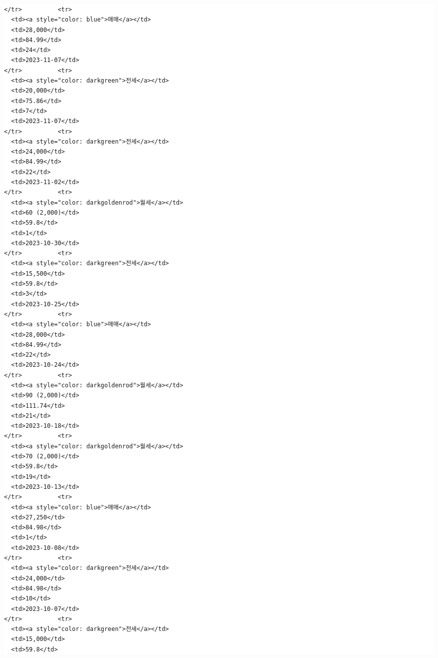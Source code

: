     </tr>          <tr>
      <td><a style="color: blue">매매</a></td>
      <td>28,000</td>
      <td>84.99</td>
      <td>24</td>
      <td>2023-11-07</td>
    </tr>          <tr>
      <td><a style="color: darkgreen">전세</a></td>
      <td>20,000</td>
      <td>75.86</td>
      <td>7</td>
      <td>2023-11-07</td>
    </tr>          <tr>
      <td><a style="color: darkgreen">전세</a></td>
      <td>24,000</td>
      <td>84.99</td>
      <td>22</td>
      <td>2023-11-02</td>
    </tr>          <tr>
      <td><a style="color: darkgoldenrod">월세</a></td>
      <td>60 (2,000)</td>
      <td>59.8</td>
      <td>1</td>
      <td>2023-10-30</td>
    </tr>          <tr>
      <td><a style="color: darkgreen">전세</a></td>
      <td>15,500</td>
      <td>59.8</td>
      <td>3</td>
      <td>2023-10-25</td>
    </tr>          <tr>
      <td><a style="color: blue">매매</a></td>
      <td>28,000</td>
      <td>84.99</td>
      <td>22</td>
      <td>2023-10-24</td>
    </tr>          <tr>
      <td><a style="color: darkgoldenrod">월세</a></td>
      <td>90 (2,000)</td>
      <td>111.74</td>
      <td>21</td>
      <td>2023-10-18</td>
    </tr>          <tr>
      <td><a style="color: darkgoldenrod">월세</a></td>
      <td>70 (2,000)</td>
      <td>59.8</td>
      <td>19</td>
      <td>2023-10-13</td>
    </tr>          <tr>
      <td><a style="color: blue">매매</a></td>
      <td>27,250</td>
      <td>84.98</td>
      <td>1</td>
      <td>2023-10-08</td>
    </tr>          <tr>
      <td><a style="color: darkgreen">전세</a></td>
      <td>24,000</td>
      <td>84.98</td>
      <td>10</td>
      <td>2023-10-07</td>
    </tr>          <tr>
      <td><a style="color: darkgreen">전세</a></td>
      <td>15,000</td>
      <td>59.8</td>
